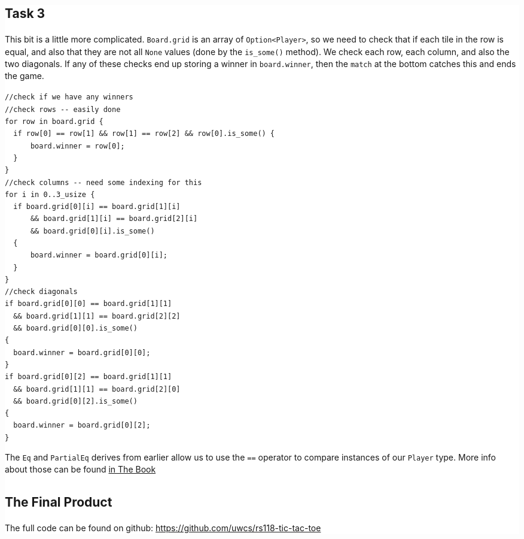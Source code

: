 ## Task 3

This bit is a little more complicated. `Board.grid` is an array of `Option<Player>`, so we need to check that if each tile in the row is equal, and also that they are not all `None` values (done by the `is_some()` method). We check each row, each column, and also the two diagonals. If any of these checks end up storing a winner in `board.winner`, then the `match` at the bottom catches this and ends the game.

```rust,noplayground
//check if we have any winners
//check rows -- easily done
for row in board.grid {
  if row[0] == row[1] && row[1] == row[2] && row[0].is_some() {
      board.winner = row[0];
  }
}
//check columns -- need some indexing for this
for i in 0..3_usize {
  if board.grid[0][i] == board.grid[1][i]
      && board.grid[1][i] == board.grid[2][i]
      && board.grid[0][i].is_some()
  {
      board.winner = board.grid[0][i];
  }
}
//check diagonals
if board.grid[0][0] == board.grid[1][1]
  && board.grid[1][1] == board.grid[2][2]
  && board.grid[0][0].is_some()
{
  board.winner = board.grid[0][0];
}
if board.grid[0][2] == board.grid[1][1]
  && board.grid[1][1] == board.grid[2][0]
  && board.grid[0][2].is_some()
{
  board.winner = board.grid[0][2];
}
```

The `Eq` and `PartialEq` derives from earlier allow us to use the `==` operator to compare instances of our `Player` type. More info about those can be found [in The Book](https://doc.rust-lang.org/book/appendix-03-derivable-traits.html#partialeq-and-eq-for-equality-comparisons)

## The Final Product

The full code can be found on github: <https://github.com/uwcs/rs118-tic-tac-toe>
